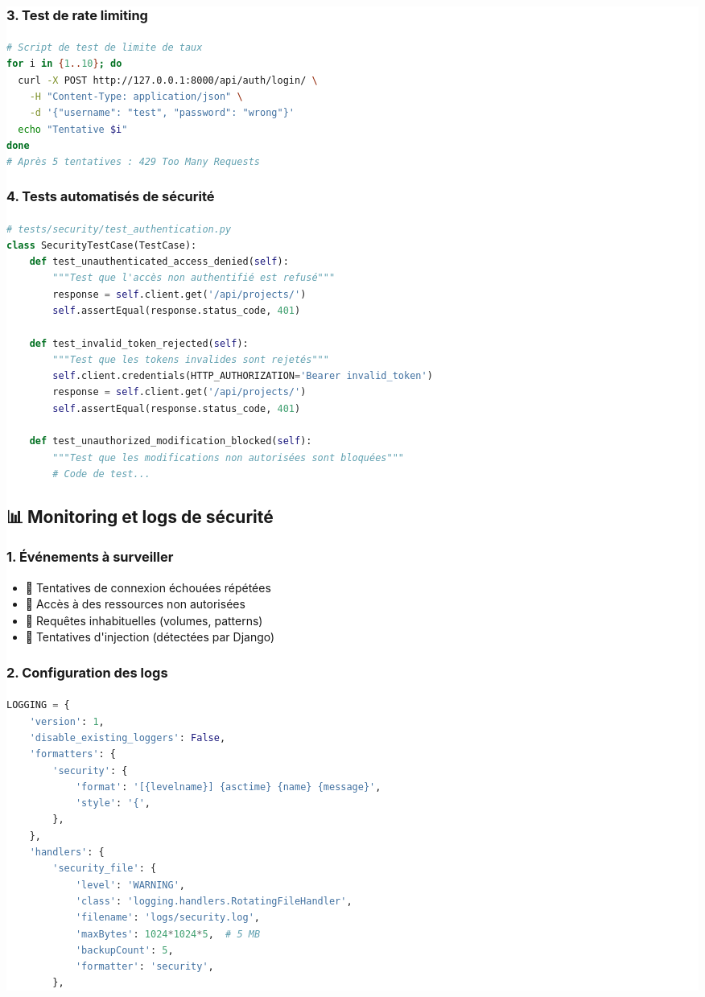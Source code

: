 ### 3. Test de rate limiting

```bash
# Script de test de limite de taux
for i in {1..10}; do
  curl -X POST http://127.0.0.1:8000/api/auth/login/ \
    -H "Content-Type: application/json" \
    -d '{"username": "test", "password": "wrong"}'
  echo "Tentative $i"
done
# Après 5 tentatives : 429 Too Many Requests
```

### 4. Tests automatisés de sécurité

```python
# tests/security/test_authentication.py
class SecurityTestCase(TestCase):
    def test_unauthenticated_access_denied(self):
        """Test que l'accès non authentifié est refusé"""
        response = self.client.get('/api/projects/')
        self.assertEqual(response.status_code, 401)
    
    def test_invalid_token_rejected(self):
        """Test que les tokens invalides sont rejetés"""
        self.client.credentials(HTTP_AUTHORIZATION='Bearer invalid_token')
        response = self.client.get('/api/projects/')
        self.assertEqual(response.status_code, 401)
    
    def test_unauthorized_modification_blocked(self):
        """Test que les modifications non autorisées sont bloquées"""
        # Code de test...
```

## 📊 Monitoring et logs de sécurité

### 1. Événements à surveiller

- 🚨 Tentatives de connexion échouées répétées
- 🚨 Accès à des ressources non autorisées
- 🚨 Requêtes inhabituelles (volumes, patterns)
- 🚨 Tentatives d'injection (détectées par Django)

### 2. Configuration des logs

```python
LOGGING = {
    'version': 1,
    'disable_existing_loggers': False,
    'formatters': {
        'security': {
            'format': '[{levelname}] {asctime} {name} {message}',
            'style': '{',
        },
    },
    'handlers': {
        'security_file': {
            'level': 'WARNING',
            'class': 'logging.handlers.RotatingFileHandler',
            'filename': 'logs/security.log',
            'maxBytes': 1024*1024*5,  # 5 MB
            'backupCount': 5,
            'formatter': 'security',
        },
```